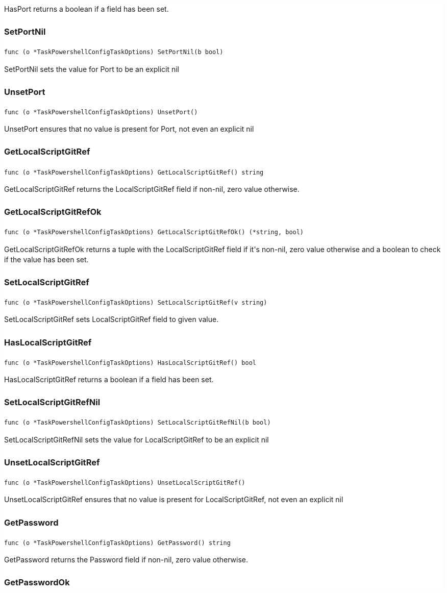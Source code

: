 HasPort returns a boolean if a field has been set.

### SetPortNil

`func (o *TaskPowershellConfigTaskOptions) SetPortNil(b bool)`

 SetPortNil sets the value for Port to be an explicit nil

### UnsetPort
`func (o *TaskPowershellConfigTaskOptions) UnsetPort()`

UnsetPort ensures that no value is present for Port, not even an explicit nil
### GetLocalScriptGitRef

`func (o *TaskPowershellConfigTaskOptions) GetLocalScriptGitRef() string`

GetLocalScriptGitRef returns the LocalScriptGitRef field if non-nil, zero value otherwise.

### GetLocalScriptGitRefOk

`func (o *TaskPowershellConfigTaskOptions) GetLocalScriptGitRefOk() (*string, bool)`

GetLocalScriptGitRefOk returns a tuple with the LocalScriptGitRef field if it's non-nil, zero value otherwise
and a boolean to check if the value has been set.

### SetLocalScriptGitRef

`func (o *TaskPowershellConfigTaskOptions) SetLocalScriptGitRef(v string)`

SetLocalScriptGitRef sets LocalScriptGitRef field to given value.

### HasLocalScriptGitRef

`func (o *TaskPowershellConfigTaskOptions) HasLocalScriptGitRef() bool`

HasLocalScriptGitRef returns a boolean if a field has been set.

### SetLocalScriptGitRefNil

`func (o *TaskPowershellConfigTaskOptions) SetLocalScriptGitRefNil(b bool)`

 SetLocalScriptGitRefNil sets the value for LocalScriptGitRef to be an explicit nil

### UnsetLocalScriptGitRef
`func (o *TaskPowershellConfigTaskOptions) UnsetLocalScriptGitRef()`

UnsetLocalScriptGitRef ensures that no value is present for LocalScriptGitRef, not even an explicit nil
### GetPassword

`func (o *TaskPowershellConfigTaskOptions) GetPassword() string`

GetPassword returns the Password field if non-nil, zero value otherwise.

### GetPasswordOk
